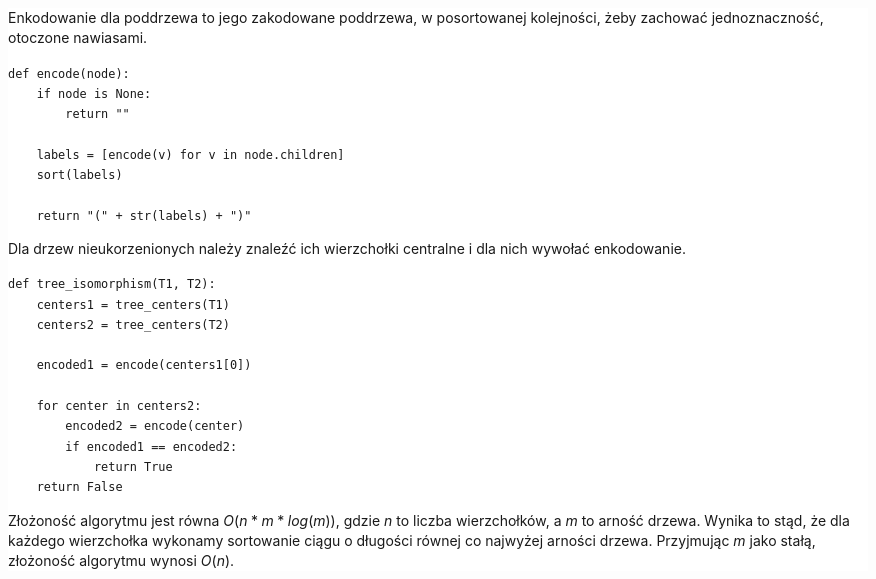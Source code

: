 Enkodowanie dla poddrzewa to jego zakodowane poddrzewa, w posortowanej kolejności, żeby zachować jednoznaczność, otoczone nawiasami.

```
def encode(node):
    if node is None:
        return ""

    labels = [encode(v) for v in node.children]
    sort(labels)

    return "(" + str(labels) + ")"
```

Dla drzew nieukorzenionych należy znaleźć ich wierzchołki centralne i dla nich wywołać enkodowanie.

```
def tree_isomorphism(T1, T2):
    centers1 = tree_centers(T1)
    centers2 = tree_centers(T2)

    encoded1 = encode(centers1[0])

    for center in centers2:
        encoded2 = encode(center)
        if encoded1 == encoded2:
            return True
    return False
```

Złożoność algorytmu jest równa $O(n * m * log(m))$, gdzie $n$ to liczba wierzchołków, a $m$ to arność drzewa. Wynika to stąd, że dla każdego wierzchołka wykonamy sortowanie ciągu o długości równej co najwyżej arności drzewa. Przyjmując $m$ jako stałą, złożoność algorytmu wynosi $O(n)$.